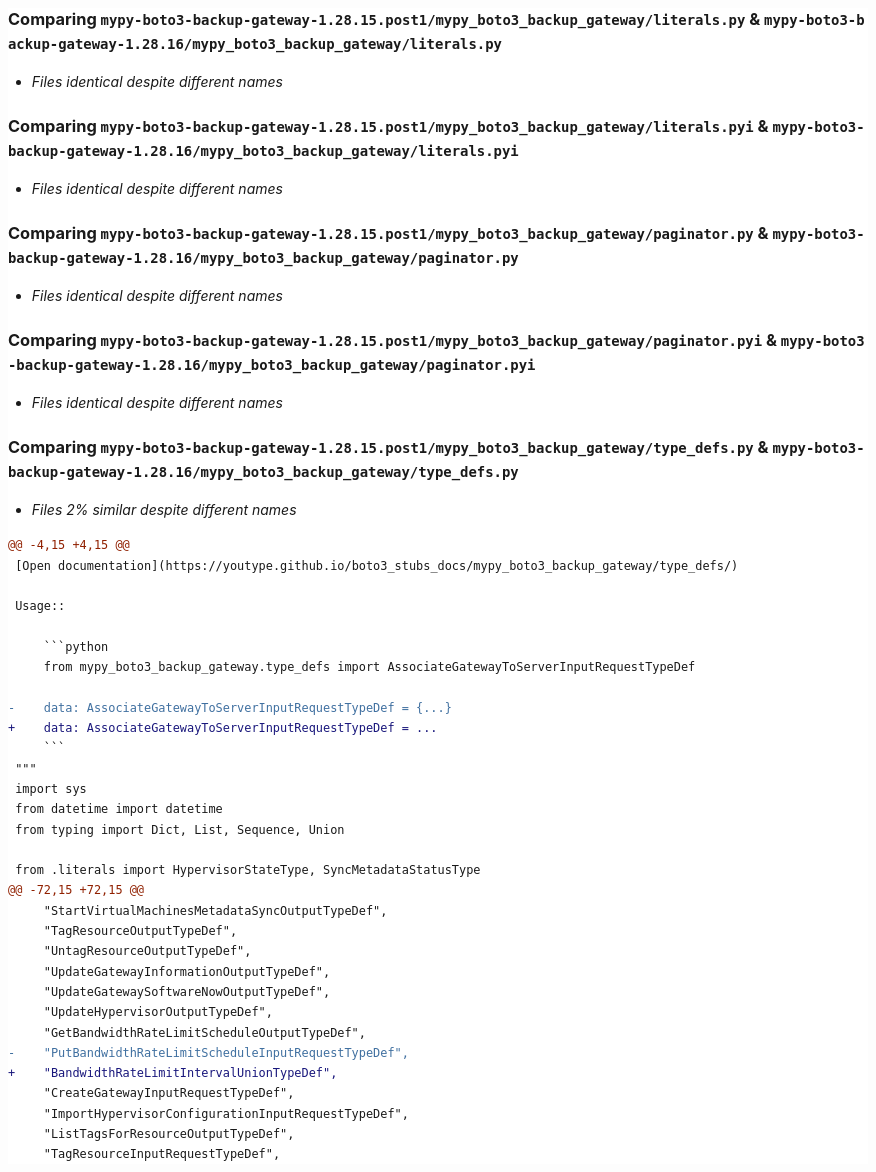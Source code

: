 ```diff
```

### Comparing `mypy-boto3-backup-gateway-1.28.15.post1/mypy_boto3_backup_gateway/literals.py` & `mypy-boto3-backup-gateway-1.28.16/mypy_boto3_backup_gateway/literals.py`

 * *Files identical despite different names*

### Comparing `mypy-boto3-backup-gateway-1.28.15.post1/mypy_boto3_backup_gateway/literals.pyi` & `mypy-boto3-backup-gateway-1.28.16/mypy_boto3_backup_gateway/literals.pyi`

 * *Files identical despite different names*

### Comparing `mypy-boto3-backup-gateway-1.28.15.post1/mypy_boto3_backup_gateway/paginator.py` & `mypy-boto3-backup-gateway-1.28.16/mypy_boto3_backup_gateway/paginator.py`

 * *Files identical despite different names*

### Comparing `mypy-boto3-backup-gateway-1.28.15.post1/mypy_boto3_backup_gateway/paginator.pyi` & `mypy-boto3-backup-gateway-1.28.16/mypy_boto3_backup_gateway/paginator.pyi`

 * *Files identical despite different names*

### Comparing `mypy-boto3-backup-gateway-1.28.15.post1/mypy_boto3_backup_gateway/type_defs.py` & `mypy-boto3-backup-gateway-1.28.16/mypy_boto3_backup_gateway/type_defs.py`

 * *Files 2% similar despite different names*

```diff
@@ -4,15 +4,15 @@
 [Open documentation](https://youtype.github.io/boto3_stubs_docs/mypy_boto3_backup_gateway/type_defs/)
 
 Usage::
 
     ```python
     from mypy_boto3_backup_gateway.type_defs import AssociateGatewayToServerInputRequestTypeDef
 
-    data: AssociateGatewayToServerInputRequestTypeDef = {...}
+    data: AssociateGatewayToServerInputRequestTypeDef = ...
     ```
 """
 import sys
 from datetime import datetime
 from typing import Dict, List, Sequence, Union
 
 from .literals import HypervisorStateType, SyncMetadataStatusType
@@ -72,15 +72,15 @@
     "StartVirtualMachinesMetadataSyncOutputTypeDef",
     "TagResourceOutputTypeDef",
     "UntagResourceOutputTypeDef",
     "UpdateGatewayInformationOutputTypeDef",
     "UpdateGatewaySoftwareNowOutputTypeDef",
     "UpdateHypervisorOutputTypeDef",
     "GetBandwidthRateLimitScheduleOutputTypeDef",
-    "PutBandwidthRateLimitScheduleInputRequestTypeDef",
+    "BandwidthRateLimitIntervalUnionTypeDef",
     "CreateGatewayInputRequestTypeDef",
     "ImportHypervisorConfigurationInputRequestTypeDef",
     "ListTagsForResourceOutputTypeDef",
     "TagResourceInputRequestTypeDef",
```